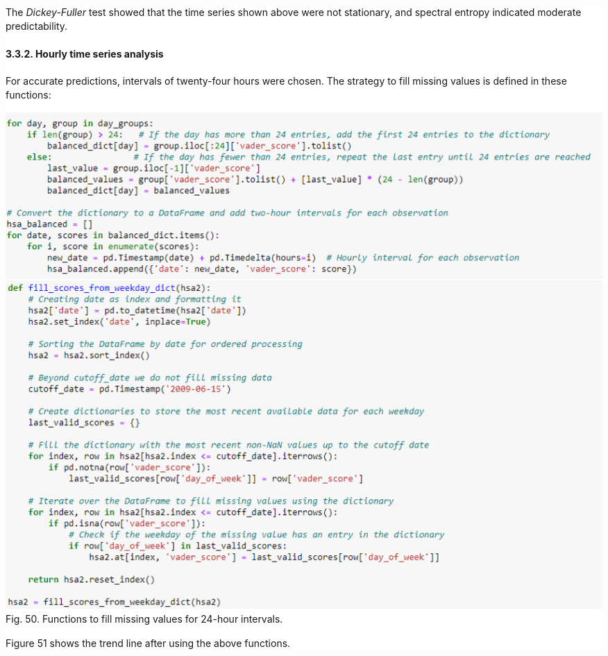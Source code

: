 The *Dickey-Fuller* test showed that the time series shown above were not stationary, and spectral entropy indicated moderate predictability.

#### 3.3.2. Hourly time series analysis

For accurate predictions, intervals of twenty-four hours were chosen. The strategy to fill missing values is defined in these functions:

![A screenshot of a computer program Description automatically generated](img/image50.png)\
Fig. 50. Functions to fill missing values for 24-hour intervals.

Figure 51 shows the trend line after using the above functions.
